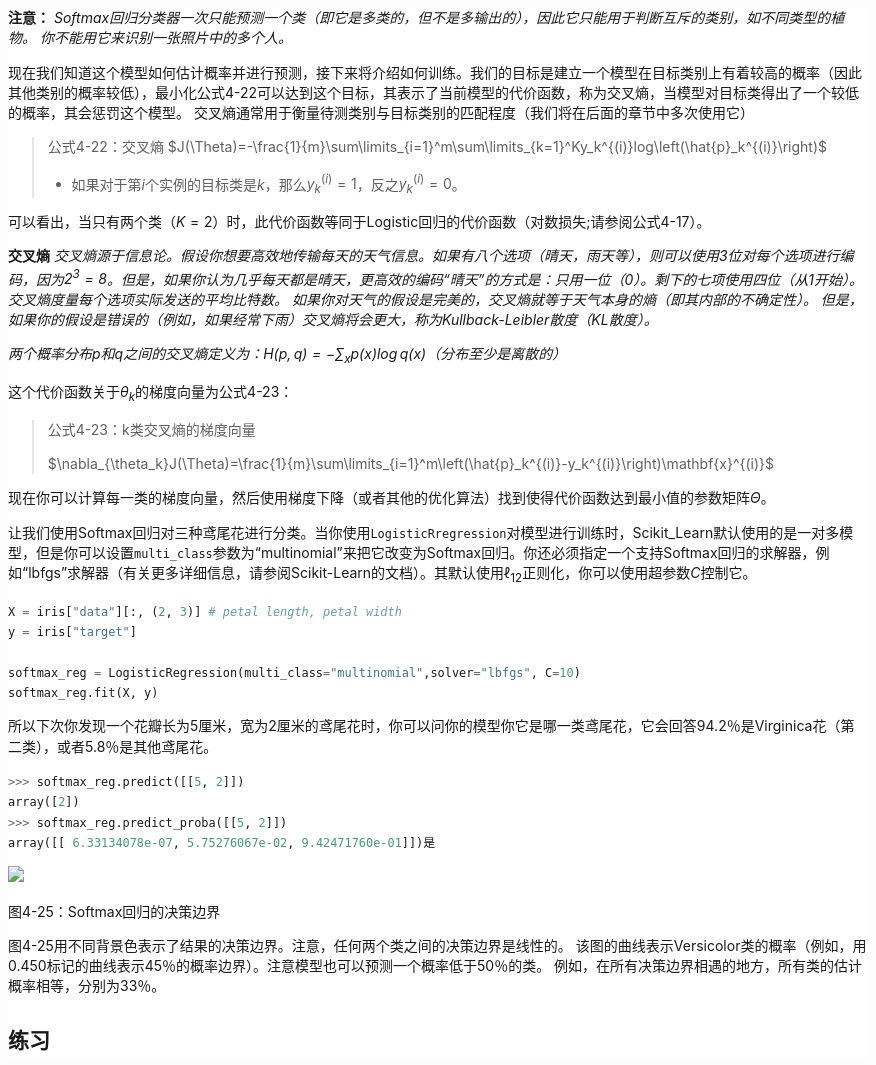 **注意：** *Softmax回归分类器一次只能预测一个类（即它是多类的，但不是多输出的），因此它只能用于判断互斥的类别，如不同类型的植物。 你不能用它来识别一张照片中的多个人。*

现在我们知道这个模型如何估计概率并进行预测，接下来将介绍如何训练。我们的目标是建立一个模型在目标类别上有着较高的概率（因此其他类别的概率较低），最小化公式4-22可以达到这个目标，其表示了当前模型的代价函数，称为交叉熵，当模型对目标类得出了一个较低的概率，其会惩罚这个模型。 交叉熵通常用于衡量待测类别与目标类别的匹配程度（我们将在后面的章节中多次使用它）

> 公式4-22：交叉熵
> $J(\Theta)=-\frac{1}{m}\sum\limits_{i=1}^m\sum\limits_{k=1}^Ky_k^{(i)}log\left(\hat{p}_k^{(i)}\right)$
> + 如果对于第$i$个实例的目标类是$k$，那么$y_k^{(i)}=1$，反之$y_k^{(i)}=0$。

可以看出，当只有两个类（$K=2$）时，此代价函数等同于Logistic回归的代价函数（对数损失;请参阅公式4-17）。

**交叉熵**
*交叉熵源于信息论。假设你想要高效地传输每天的天气信息。如果有八个选项（晴天，雨天等），则可以使用3位对每个选项进行编码，因为$2^3=8$。但是，如果你认为几乎每天都是晴天，更高效的编码“晴天”的方式是：只用一位（0）。剩下的七项使用四位（从1开始）。交叉熵度量每个选项实际发送的平均比特数。 如果你对天气的假设是完美的，交叉熵就等于天气本身的熵（即其内部的不确定性）。 但是，如果你的假设是错误的（例如，如果经常下雨）交叉熵将会更大，称为Kullback-Leibler散度（KL散度）。*

*两个概率分布$p$和$q$之间的交叉熵定义为：$H(p,q)=-\sum_xp(x)\log q(x)$（分布至少是离散的）*

这个代价函数关于$\theta_k$的梯度向量为公式4-23：


> 公式4-23：k类交叉熵的梯度向量
>
> $\nabla_{\theta_k}J(\Theta)=\frac{1}{m}\sum\limits_{i=1}^m\left(\hat{p}_k^{(i)}-y_k^{(i)}\right)\mathbf{x}^{(i)}$

现在你可以计算每一类的梯度向量，然后使用梯度下降（或者其他的优化算法）找到使得代价函数达到最小值的参数矩阵$\Theta$。

让我们使用Softmax回归对三种鸢尾花进行分类。当你使用`LogisticRregression`对模型进行训练时，Scikit_Learn默认使用的是一对多模型，但是你可以设置`multi_class`参数为“multinomial”来把它改变为Softmax回归。你还必须指定一个支持Softmax回归的求解器，例如“lbfgs”求解器（有关更多详细信息，请参阅Scikit-Learn的文档）。其默认使用$\ell_12$正则化，你可以使用超参数$C$控制它。

```python
X = iris["data"][:, (2, 3)] # petal length, petal width
y = iris["target"]

softmax_reg = LogisticRegression(multi_class="multinomial",solver="lbfgs", C=10)
softmax_reg.fit(X, y)
```

所以下次你发现一个花瓣长为5厘米，宽为2厘米的鸢尾花时，你可以问你的模型你它是哪一类鸢尾花，它会回答94.2％是Virginica花（第二类），或者5.8％是其他鸢尾花。

```python
>>> softmax_reg.predict([[5, 2]])
array([2])
>>> softmax_reg.predict_proba([[5, 2]])
array([[ 6.33134078e-07, 5.75276067e-02, 9.42471760e-01]])是
```

![](../images/chapter_4/图4-25.PNG)

图4-25：Softmax回归的决策边界

图4-25用不同背景色表示了结果的决策边界。注意，任何两个类之间的决策边界是线性的。 该图的曲线表示Versicolor类的概率（例如，用0.450标记的曲线表示45％的概率边界）。注意模型也可以预测一个概率低于50％的类。 例如，在所有决策边界相遇的地方，所有类的估计概率相等，分别为33％。

## 练习
